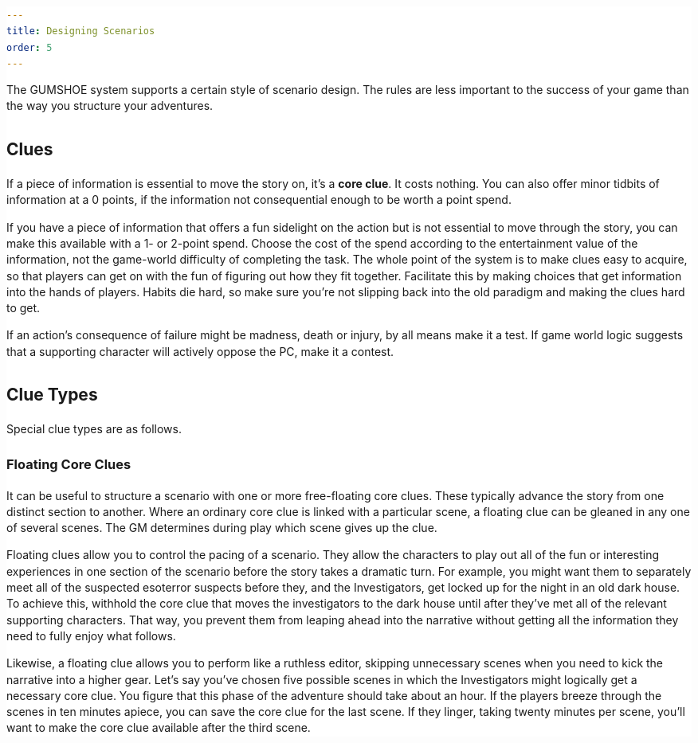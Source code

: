 ```yaml
---
title: Designing Scenarios
order: 5
---
```


The GUMSHOE system supports a certain style of scenario design. The rules are less important to the success of your game than the way you structure your adventures.

## Clues

If a piece of information is essential to move the story on, it’s a **core clue**. It costs nothing. You can also offer minor tidbits of information at a 0 points, if the information not consequential enough to be worth a point spend.

If you have a piece of information that offers a fun sidelight on the action but is not essential to move through the story, you can make this available with a 1- or 2-point spend. Choose the cost of the spend according to the entertainment value of the information, not the game-world difficulty of completing the task. The whole point of the system is to make clues easy to acquire, so that players can get on with the fun of figuring out how they fit together. Facilitate this by making choices that get information into the hands of players. Habits die hard, so make sure you’re not slipping back into the old paradigm and making the clues hard to get.

If an action’s consequence of failure might be madness, death or injury, by all means make it a test. If game world logic suggests that a supporting character will actively oppose the PC, make it a contest.

## Clue Types

Special clue types are as follows.

### Floating Core Clues

It can be useful to structure a scenario with one or more free-floating core clues. These typically advance the story from one distinct section to another. Where an ordinary core clue is linked with a particular scene, a floating clue can be gleaned in any one of several scenes. The GM determines during play which scene gives up the clue.

Floating clues allow you to control the pacing of a scenario. They allow the characters to play out all of the fun or interesting experiences in one section of the scenario before the story takes a dramatic turn. For example, you might want them to separately meet all of the suspected esoterror suspects before they, and the Investigators, get locked up for the night in an old dark house. To achieve this, withhold the core clue that moves the investigators to the dark house until after they’ve met all of the relevant supporting characters. That way, you prevent them from leaping ahead into the narrative without getting all the information they need to fully enjoy what follows.

Likewise, a floating clue allows you to perform like a ruthless editor, skipping unnecessary scenes when you need to kick the narrative into a higher gear. Let’s say you’ve chosen five possible scenes in which the Investigators might logically get a necessary core clue. You figure that this phase of the adventure should take about an hour. If the players breeze through the scenes in ten minutes apiece, you can save the core clue for the last scene. If they linger, taking twenty minutes per scene, you’ll want to make the core clue available after the third scene.
